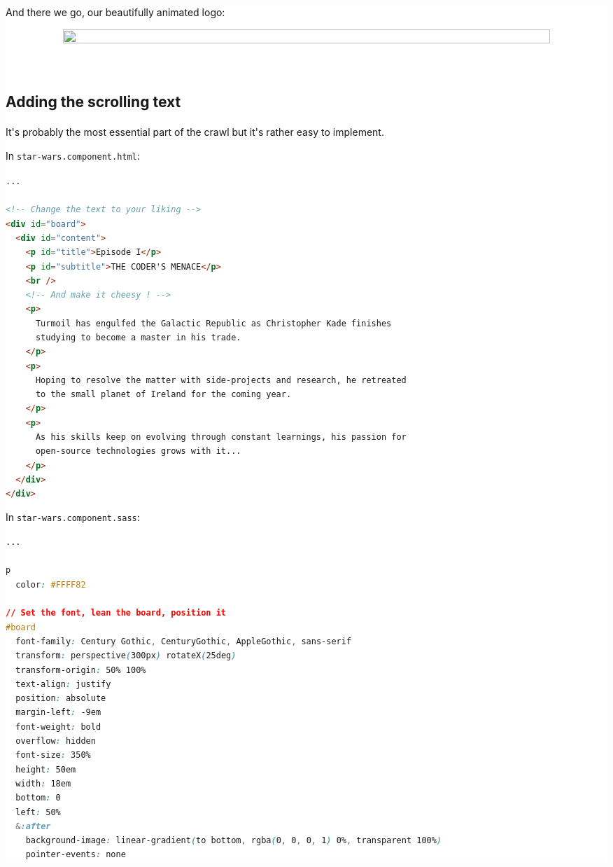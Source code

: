 And there we go, our beautifully animated logo:

<p align="center">
  <img width="90%" height="90%" src="https://user-images.githubusercontent.com/15229355/34258253-ced4043c-e665-11e7-9393-3fe729f29a57.png">
</p>

<br>

## Adding the scrolling text

It's probably the most essential part of the crawl but it's rather easy to implement.

In `star-wars.component.html`:

```html
...

<!-- Change the text to your liking -->
<div id="board">
  <div id="content">
    <p id="title">Episode I</p>
    <p id="subtitle">THE CODER'S MENACE</p>
    <br />
    <!-- And make it cheesy ! -->
    <p>
      Turmoil has engulfed the Galactic Republic as Christopher Kade finishes
      studying to become a master in his trade.
    </p>
    <p>
      Hoping to resolve the matter with side-projects and research, he retreated
      to the small planet of Ireland for the coming year.
    </p>
    <p>
      As his skills keep on evolving through constant learnings, his passion for
      open-source technologies grows with it...
    </p>
  </div>
</div>
```

In `star-wars.component.sass`:

```css
...

p
  color: #FFFF82

// Set the font, lean the board, position it
#board
  font-family: Century Gothic, CenturyGothic, AppleGothic, sans-serif
  transform: perspective(300px) rotateX(25deg)
  transform-origin: 50% 100%
  text-align: justify
  position: absolute
  margin-left: -9em
  font-weight: bold
  overflow: hidden
  font-size: 350%
  height: 50em
  width: 18em
  bottom: 0
  left: 50%
  &:after
    background-image: linear-gradient(to bottom, rgba(0, 0, 0, 1) 0%, transparent 100%)
    pointer-events: none
```